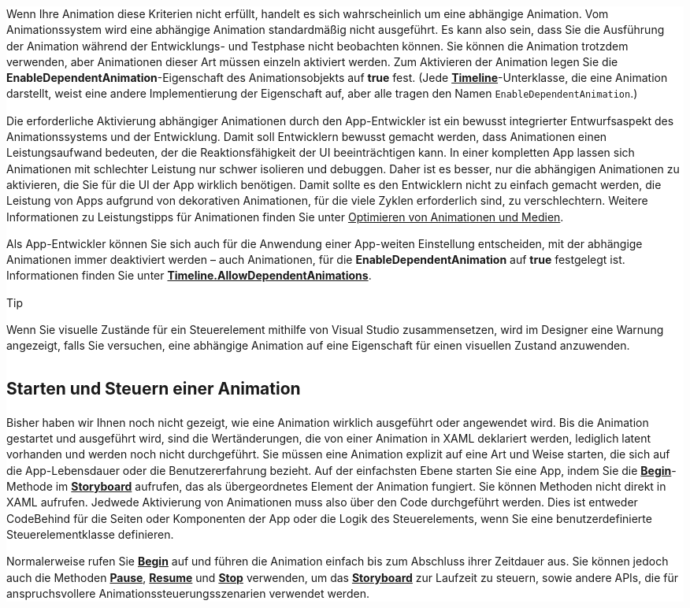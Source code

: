 Wenn Ihre Animation diese Kriterien nicht erfüllt, handelt es sich wahrscheinlich um eine abhängige Animation. Vom Animationssystem wird eine abhängige Animation standardmäßig nicht ausgeführt. Es kann also sein, dass Sie die Ausführung der Animation während der Entwicklungs- und Testphase nicht beobachten können. Sie können die Animation trotzdem verwenden, aber Animationen dieser Art müssen einzeln aktiviert werden. Zum Aktivieren der Animation legen Sie die **EnableDependentAnimation**-Eigenschaft des Animationsobjekts auf **true** fest. (Jede [**Timeline**](https://msdn.microsoft.com/library/windows/apps/BR210517)-Unterklasse, die eine Animation darstellt, weist eine andere Implementierung der Eigenschaft auf, aber alle tragen den Namen `EnableDependentAnimation`.)

Die erforderliche Aktivierung abhängiger Animationen durch den App-Entwickler ist ein bewusst integrierter Entwurfsaspekt des Animationssystems und der Entwicklung. Damit soll Entwicklern bewusst gemacht werden, dass Animationen einen Leistungsaufwand bedeuten, der die Reaktionsfähigkeit der UI beeinträchtigen kann. In einer kompletten App lassen sich Animationen mit schlechter Leistung nur schwer isolieren und debuggen. Daher ist es besser, nur die abhängigen Animationen zu aktivieren, die Sie für die UI der App wirklich benötigen. Damit sollte es den Entwicklern nicht zu einfach gemacht werden, die Leistung von Apps aufgrund von dekorativen Animationen, für die viele Zyklen erforderlich sind, zu verschlechtern. Weitere Informationen zu Leistungstipps für Animationen finden Sie unter [Optimieren von Animationen und Medien](https://msdn.microsoft.com/library/windows/apps/Mt204774).

Als App-Entwickler können Sie sich auch für die Anwendung einer App-weiten Einstellung entscheiden, mit der abhängige Animationen immer deaktiviert werden – auch Animationen, für die **EnableDependentAnimation** auf **true** festgelegt ist. Informationen finden Sie unter [**Timeline.AllowDependentAnimations**](https://msdn.microsoft.com/library/windows/apps/windows.ui.xaml.media.animation.timeline.allowdependentanimations).

> [!TIP]
> Wenn Sie visuelle Zustände für ein Steuerelement mithilfe von Visual Studio zusammensetzen, wird im Designer eine Warnung angezeigt, falls Sie versuchen, eine abhängige Animation auf eine Eigenschaft für einen visuellen Zustand anzuwenden.

## <a name="starting-and-controlling-an-animation"></a>Starten und Steuern einer Animation

Bisher haben wir Ihnen noch nicht gezeigt, wie eine Animation wirklich ausgeführt oder angewendet wird. Bis die Animation gestartet und ausgeführt wird, sind die Wertänderungen, die von einer Animation in XAML deklariert werden, lediglich latent vorhanden und werden noch nicht durchgeführt. Sie müssen eine Animation explizit auf eine Art und Weise starten, die sich auf die App-Lebensdauer oder die Benutzererfahrung bezieht. Auf der einfachsten Ebene starten Sie eine App, indem Sie die [**Begin**](https://msdn.microsoft.com/library/windows/apps/windows.ui.xaml.media.animation.storyboard.begin)-Methode im [**Storyboard**](https://msdn.microsoft.com/library/windows/apps/BR210490) aufrufen, das als übergeordnetes Element der Animation fungiert. Sie können Methoden nicht direkt in XAML aufrufen. Jedwede Aktivierung von Animationen muss also über den Code durchgeführt werden. Dies ist entweder CodeBehind für die Seiten oder Komponenten der App oder die Logik des Steuerelements, wenn Sie eine benutzerdefinierte Steuerelementklasse definieren.

Normalerweise rufen Sie [**Begin**](https://msdn.microsoft.com/library/windows/apps/windows.ui.xaml.media.animation.storyboard.begin) auf und führen die Animation einfach bis zum Abschluss ihrer Zeitdauer aus. Sie können jedoch auch die Methoden [**Pause**](https://msdn.microsoft.com/library/windows/apps/windows.ui.xaml.media.animation.storyboard.pause.aspx), [**Resume**](https://msdn.microsoft.com/library/windows/apps/windows.ui.xaml.media.animation.storyboard.resume.aspx) und [**Stop**](https://msdn.microsoft.com/library/windows/apps/windows.ui.xaml.media.animation.storyboard.stop) verwenden, um das [**Storyboard**](https://msdn.microsoft.com/library/windows/apps/BR210490) zur Laufzeit zu steuern, sowie andere APIs, die für anspruchsvollere Animationssteuerungsszenarien verwendet werden.
